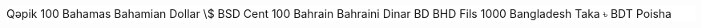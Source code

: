 <td style="text-align:right;">
Qəpik
</td>
<td style="text-align:right;">
100
</td>
</tr>
<tr>
<td style="text-align:left;">
Bahamas
</td>
<td style="text-align:right;">
Bahamian Dollar
</td>
<td style="text-align:right;">
\$
</td>
<td style="text-align:right;">
BSD
</td>
<td style="text-align:right;">
Cent
</td>
<td style="text-align:right;">
100
</td>
</tr>
<tr>
<td style="text-align:left;">
Bahrain
</td>
<td style="text-align:right;">
Bahraini Dinar
</td>
<td style="text-align:right;">
BD
</td>
<td style="text-align:right;">
BHD
</td>
<td style="text-align:right;">
Fils
</td>
<td style="text-align:right;">
1000
</td>
</tr>
<tr>
<td style="text-align:left;">
Bangladesh
</td>
<td style="text-align:right;">
Taka
</td>
<td style="text-align:right;">
৳
</td>
<td style="text-align:right;">
BDT
</td>
<td style="text-align:right;">
Poisha
</td>
<td style="text-align:right;">